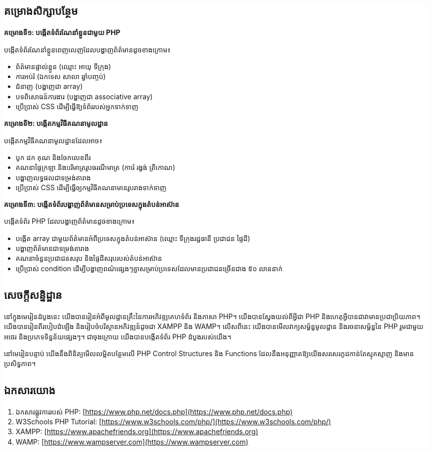 ## គម្រោងសិក្សាបន្ថែម

**គម្រោងទី១: បង្កើតទំព័រណែនាំខ្លួនជាមួយ PHP**

បង្កើតទំព័រណែនាំខ្លួនពេញលេញដែលបង្ហាញព័ត៌មានដូចខាងក្រោម៖
- ព័ត៌មានផ្ទាល់ខ្លួន (ឈ្មោះ អាយុ ទីក្រុង)
- ការអប់រំ (ឯកទេស សាលា ឆ្នាំបញ្ចប់)
- ជំនាញ (បង្ហាញជា array)
- បទពិសោធន៍ការងារ (បង្ហាញជា associative array)
- ប្រើប្រាស់ CSS ដើម្បីធ្វើឱ្យទំព័ររបស់អ្នកទាក់ទាញ

**គម្រោងទី២: បង្កើតកម្មវិធីគណនាមូលដ្ឋាន**

បង្កើតកម្មវិធីគណនាមូលដ្ឋានដែលអាច៖
- បូក ដក គុណ និងចែកលេខពីរ
- គណនាផ្ទៃក្រឡា និងបរិមាត្ររូបធរណីមាត្រ (ការ៉េ រង្វង់ ត្រីកោណ)
- បង្ហាញលទ្ធផលជាទម្រង់តារាង
- ប្រើប្រាស់ CSS ដើម្បីធ្វើឲ្យកម្មវិធីគណនាមានរូបរាងទាក់ទាញ

**គម្រោងទី៣: បង្កើតទំព័របង្ហាញព័ត៌មានសម្រាប់ប្រទេសក្នុងតំបន់អាស៊ាន**

បង្កើតទំព័រ PHP ដែលបង្ហាញព័ត៌មានដូចខាងក្រោម៖
- បង្កើត array ជាមួយព័ត៌មានអំពីប្រទេសក្នុងតំបន់អាស៊ាន (ឈ្មោះ ទីក្រុងរដ្ឋធានី ប្រជាជន ផ្ទៃដី)
- បង្ហាញព័ត៌មានជាទម្រង់តារាង
- គណនាចំនួនប្រជាជនសរុប និងផ្ទៃដីសរុបរបស់តំបន់អាស៊ាន
- ប្រើប្រាស់ condition ដើម្បីបង្ហាញពណ៌ផ្សេងៗគ្នាសម្រាប់ប្រទេសដែលមានប្រជាជនច្រើនជាង ៥០ លាននាក់

## សេចក្តីសន្និដ្ឋាន

នៅក្នុងមេរៀនដំបូងនេះ យើងបានរៀនអំពីមូលដ្ឋានគ្រឹះនៃការអភិវឌ្ឍគេហទំព័រ និងភាសា PHP។ យើងបានស្វែងយល់ពីអ្វីជា PHP និងហេតុអ្វីបានជាវាមានប្រជាប្រិយភាព។ យើងបានរៀនពីរបៀបដំឡើង និងរៀបចំបរិស្ថានអភិវឌ្ឍន៍ដូចជា XAMPP និង WAMP។ លើសពីនេះ យើងបានមើលវាក្យសម្ព័ន្ធមូលដ្ឋាន និងរចនាសម្ព័ន្ធនៃ PHP រួមជាមួយអថេរ និងប្រភេទទិន្នន័យផ្សេងៗ។ ជាចុងក្រោយ យើងបានបង្កើតទំព័រ PHP ដំបូងរបស់យើង។

នៅមេរៀនបន្ទាប់ យើងនឹងពិនិត្យមើលលម្អិតបន្ថែមលើ PHP Control Structures និង Functions ដែលនឹងអនុញ្ញាតឱ្យយើងសរសេរកូដកាន់តែស្មុគស្មាញ និងមានប្រសិទ្ធភាព។

## ឯកសារយោង

1. ឯកសារផ្លូវការរបស់ PHP: [https://www.php.net/docs.php](https://www.php.net/docs.php)
2. W3Schools PHP Tutorial: [https://www.w3schools.com/php/](https://www.w3schools.com/php/)
3. XAMPP: [https://www.apachefriends.org](https://www.apachefriends.org)
4. WAMP: [https://www.wampserver.com](https://www.wampserver.com)